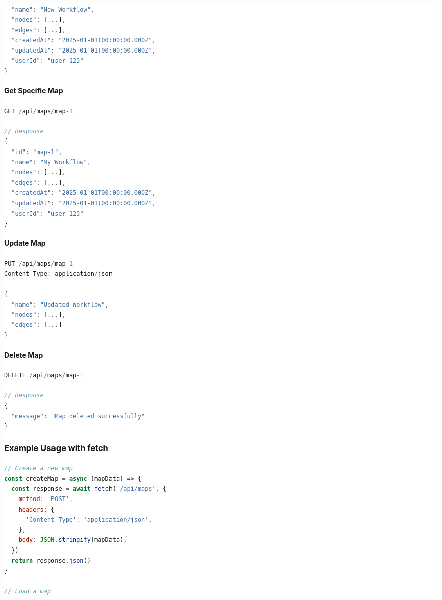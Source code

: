 ```javascript
  "name": "New Workflow",
  "nodes": [...],
  "edges": [...],
  "createdAt": "2025-01-01T00:00:00.000Z",
  "updatedAt": "2025-01-01T00:00:00.000Z",
  "userId": "user-123"
}
```

#### Get Specific Map

```javascript
GET /api/maps/map-1

// Response
{
  "id": "map-1",
  "name": "My Workflow",
  "nodes": [...],
  "edges": [...],
  "createdAt": "2025-01-01T00:00:00.000Z",
  "updatedAt": "2025-01-01T00:00:00.000Z",
  "userId": "user-123"
}
```

#### Update Map

```javascript
PUT /api/maps/map-1
Content-Type: application/json

{
  "name": "Updated Workflow",
  "nodes": [...],
  "edges": [...]
}
```

#### Delete Map

```javascript
DELETE /api/maps/map-1

// Response
{
  "message": "Map deleted successfully"
}
```

### Example Usage with fetch

```javascript
// Create a new map
const createMap = async (mapData) => {
  const response = await fetch('/api/maps', {
    method: 'POST',
    headers: {
      'Content-Type': 'application/json',
    },
    body: JSON.stringify(mapData),
  })
  return response.json()
}

// Load a map
```